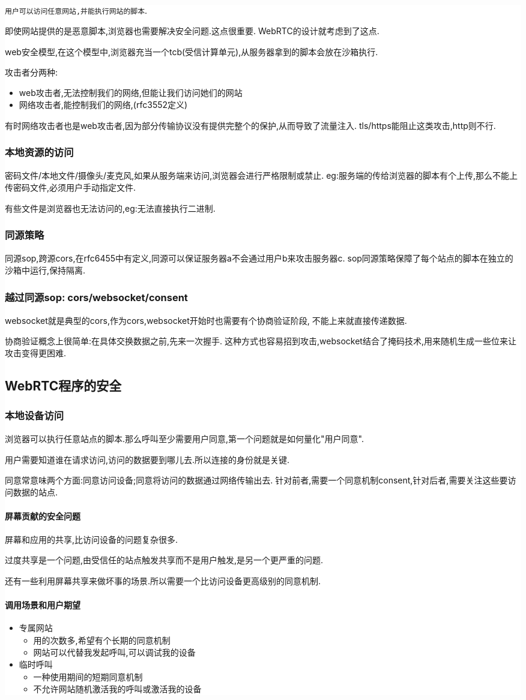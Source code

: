 `用户可以访问任意网站,并能执行网站的脚本`.

即使网站提供的是恶意脚本,浏览器也需要解决安全问题.这点很重要.
WebRTC的设计就考虑到了这点.

web安全模型,在这个模型中,浏览器充当一个tcb(受信计算单元),从服务器拿到的脚本会放在沙箱执行.

攻击者分两种:

- web攻击者,无法控制我们的网络,但能让我们访问她们的网站
- 网络攻击者,能控制我们的网络,(rfc3552定义)

有时网络攻击者也是web攻击者,因为部分传输协议没有提供完整个的保护,从而导致了流量注入.
tls/https能阻止这类攻击,http则不行.

### 本地资源的访问

密码文件/本地文件/摄像头/麦克风,如果从服务端来访问,浏览器会进行严格限制或禁止.
eg:服务端的传给浏览器的脚本有个上传,那么不能上传密码文件,必须用户手动指定文件.

有些文件是浏览器也无法访问的,eg:无法直接执行二进制.

### 同源策略

同源sop,跨源cors,在rfc6455中有定义,同源可以保证服务器a不会通过用户b来攻击服务器c.
sop同源策略保障了每个站点的脚本在独立的沙箱中运行,保持隔离.

### 越过同源sop: cors/websocket/consent

websocket就是典型的cors,作为cors,websocket开始时也需要有个协商验证阶段,
不能上来就直接传递数据.

协商验证概念上很简单:在具体交换数据之前,先来一次握手.
这种方式也容易招到攻击,websocket结合了掩码技术,用来随机生成一些位来让攻击变得更困难.

## WebRTC程序的安全

### 本地设备访问

浏览器可以执行任意站点的脚本.那么呼叫至少需要用户同意,第一个问题就是如何量化"用户同意".

用户需要知道谁在请求访问,访问的数据要到哪儿去.所以连接的身份就是关键.

同意常意味两个方面:同意访问设备;同意将访问的数据通过网络传输出去.
针对前者,需要一个同意机制consent,针对后者,需要关注这些要访问数据的站点.

#### 屏幕贡献的安全问题

屏幕和应用的共享,比访问设备的问题复杂很多.

过度共享是一个问题,由受信任的站点触发共享而不是用户触发,是另一个更严重的问题.

还有一些利用屏幕共享来做坏事的场景.所以需要一个比访问设备更高级别的同意机制.

#### 调用场景和用户期望

- 专属网站
  - 用的次数多,希望有个长期的同意机制
  - 网站可以代替我发起呼叫,可以调试我的设备
- 临时呼叫
  - 一种使用期间的短期同意机制
  - 不允许网站随机激活我的呼叫或激活我的设备
